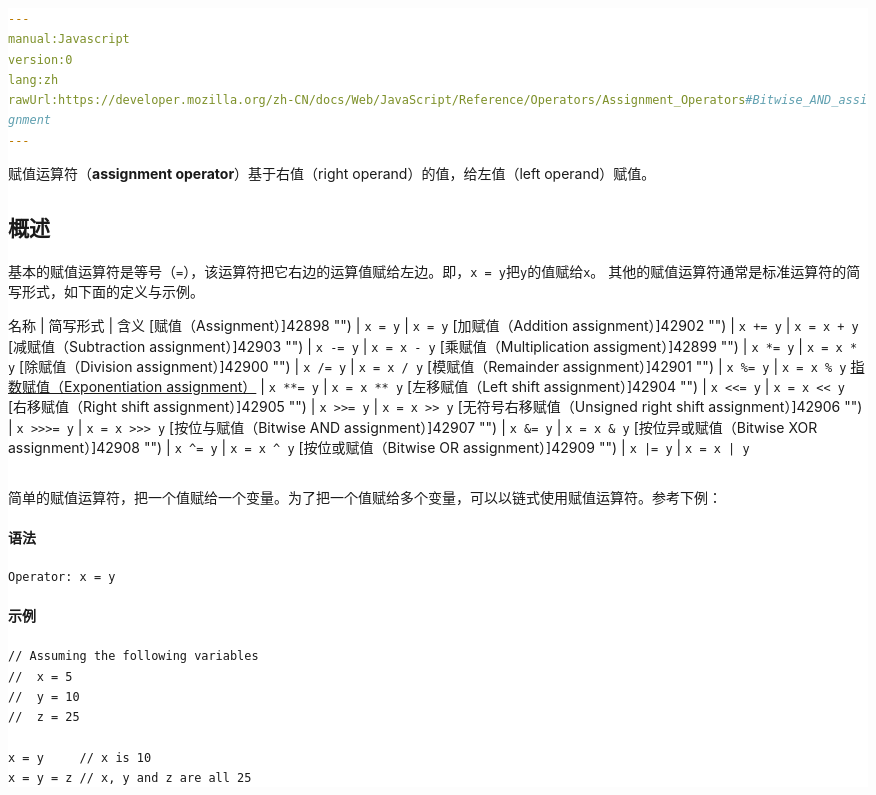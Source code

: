 ```yaml
---
manual:Javascript
version:0
lang:zh
rawUrl:https://developer.mozilla.org/zh-CN/docs/Web/JavaScript/Reference/Operators/Assignment_Operators#Bitwise_AND_assignment
---
```






赋值运算符（**assignment operator**）基于右值（right operand）的值，给左值（left operand）赋值。

<iframe src='https://interactive-examples.mdn.mozilla.net/pages/js/expressions-assignment.html' width='100%' height='250'></iframe>

## 概述<a name="概述"></a>


基本的赋值运算符是等号（`=`），该运算符把它右边的运算值赋给左边。即，`x = y`把`y`的值赋给`x`。 其他的赋值运算符通常是标准运算符的简写形式，如下面的定义与示例。


名称 | 简写形式 | 含义 
[赋值（Assignment）]42898 "") | `x = y` | `x = y` 
[加赋值（Addition assignment）]42902 "") | `x += y` | `x = x + y` 
[减赋值（Subtraction assignment）]42903 "") | `x -= y` | `x = x - y` 
[乘赋值（Multiplication assigment）]42899 "") | `x *= y` | `x = x * y` 
[除赋值（Division assignment）]42900 "") | `x /= y` | `x = x / y` 
[模赋值（Remainder assignment）]42901 "") | `x %= y` | `x = x % y` 
[指数赋值（Exponentiation assignment）](%40583#Exponentiation_assignment "") | `x **= y` | `x = x ** y` 
[左移赋值（Left shift assignment）]42904 "") | `x <<= y` | `x = x << y` 
[右移赋值（Right shift assignment）]42905 "") | `x >>= y` | `x = x >> y` 
[无符号右移赋值（Unsigned right shift assignment）]42906 "") | `x >>>= y` | `x = x >>> y` 
[按位与赋值（Bitwise AND assignment）]42907 "") | `x &= y` | `x = x & y` 
[按位异或赋值（Bitwise XOR assignment）]42908 "") | `x ^= y` | `x = x ^ y` 
[按位或赋值（Bitwise OR assignment）]42909 "") | `x |= y` | `x = x | y` 


## <a name="赋值"></a>


简单的赋值运算符，把一个值赋给一个变量。为了把一个值赋给多个变量，可以以链式使用赋值运算符。参考下例：


#### 语法<a name="语法"></a>

```
Operator: x = y

```

#### 示例<a name="示例"></a>

```
// Assuming the following variables
//  x = 5
//  y = 10
//  z = 25

x = y     // x is 10
x = y = z // x, y and z are all 25
```
